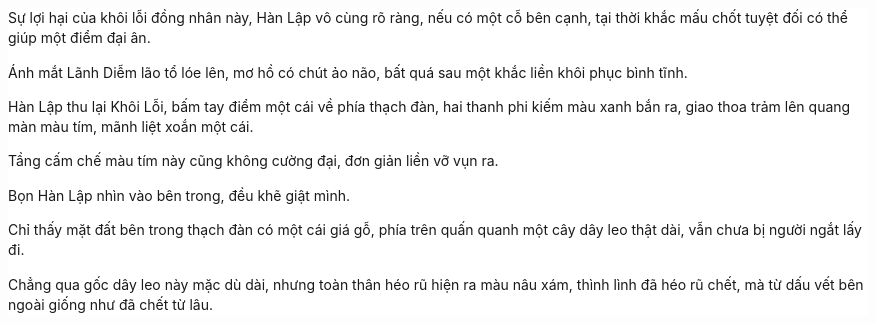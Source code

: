 Sự lợi hại của khôi lỗi đồng nhân này, Hàn Lập vô cùng rõ ràng, nếu có một cỗ bên cạnh, tại thời khắc mấu chốt tuyệt đối có thể giúp một điểm đại ân.

Ánh mắt Lãnh Diễm lão tổ lóe lên, mơ hồ có chút ảo não, bất quá sau một khắc liền khôi phục bình tĩnh.

Hàn Lập thu lại Khôi Lỗi, bấm tay điểm một cái về phía thạch đàn, hai thanh phi kiếm màu xanh bắn ra, giao thoa trảm lên quang màn màu tím, mãnh liệt xoắn một cái.

Tầng cấm chế màu tím này cũng không cường đại, đơn giản liền vỡ vụn ra.

Bọn Hàn Lập nhìn vào bên trong, đều khẽ giật mình.

Chỉ thấy mặt đất bên trong thạch đàn có một cái giá gỗ, phía trên quấn quanh một cây dây leo thật dài, vẫn chưa bị người ngắt lấy đi.

Chẳng qua gốc dây leo này mặc dù dài, nhưng toàn thân héo rũ hiện ra màu nâu xám, thình lình đã héo rũ chết, mà từ dấu vết bên ngoài giống như đã chết từ lâu.
